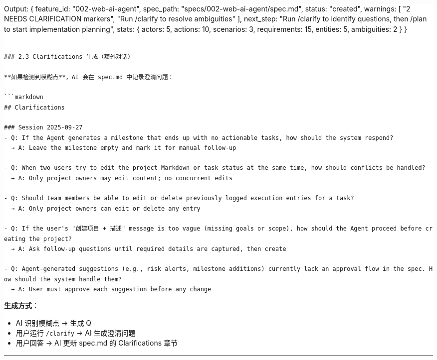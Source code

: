 Output: {
  feature_id: "002-web-ai-agent",
  spec_path: "specs/002-web-ai-agent/spec.md",
  status: "created",
  warnings: [
    "2 NEEDS CLARIFICATION markers",
    "Run /clarify to resolve ambiguities"
  ],
  next_step: "Run /clarify to identify questions, then /plan to start implementation planning",
  stats: {
    actors: 5,
    actions: 10,
    scenarios: 3,
    requirements: 15,
    entities: 5,
    ambiguities: 2
  }
}
```

### 2.3 Clarifications 生成（额外对话）

**如果检测到模糊点**，AI 会在 spec.md 中记录澄清问题：

```markdown
## Clarifications

### Session 2025-09-27
- Q: If the Agent generates a milestone that ends up with no actionable tasks, how should the system respond?
  → A: Leave the milestone empty and mark it for manual follow-up

- Q: When two users try to edit the project Markdown or task status at the same time, how should conflicts be handled?
  → A: Only project owners may edit content; no concurrent edits

- Q: Should team members be able to edit or delete previously logged execution entries for a task?
  → A: Only project owners can edit or delete any entry

- Q: If the user's "创建项目 + 描述" message is too vague (missing goals or scope), how should the Agent proceed before creating the project?
  → A: Ask follow-up questions until required details are captured, then create

- Q: Agent-generated suggestions (e.g., risk alerts, milestone additions) currently lack an approval flow in the spec. How should the system handle them?
  → A: User must approve each suggestion before any change
```

**生成方式**：
- AI 识别模糊点 → 生成 Q
- 用户运行 `/clarify` → AI 生成澄清问题
- 用户回答 → AI 更新 spec.md 的 Clarifications 章节

---